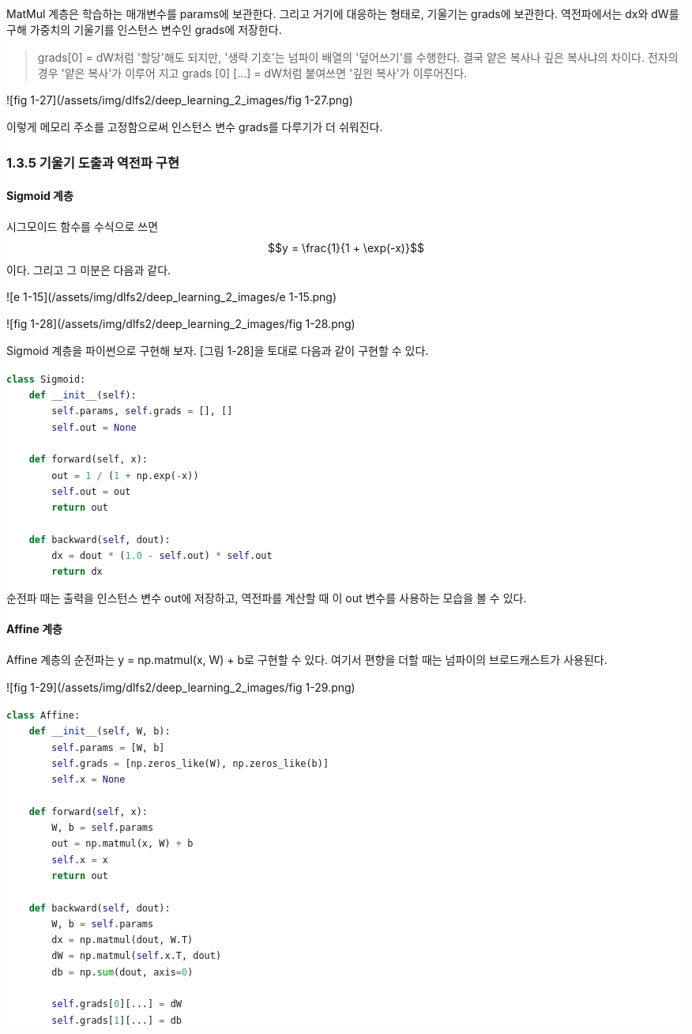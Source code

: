 MatMul 계층은 학습하는 매개변수를 params에 보관한다. 그리고 거기에 대응하는 형태로, 기울기는 grads에 보관한다. 역전파에서는 dx와 dW를 구해 가중치의 기울기를 인스턴스 변수인 grads에 저장한다. 

> grads[0] = dW처럼 '할당'해도 되지만, '생략 기호'는 넘파이 배열의 '덮어쓰기'를 수행한다. 결국 얕은 복사나 깊은 복사냐의 차이다. 전자의 경우 '얕은 복사'가 이루어 지고 grads [0] […] = dW처럼 붙여쓰면 '깊읜 복사'가 이루어진다.

![fig 1-27](/assets/img/dlfs2/deep_learning_2_images/fig 1-27.png)

이렇게 메모리 주소를 고정함으로써 인스턴스 변수 grads를 다루기가 더 쉬워진다.

### 1.3.5 기울기 도출과 역전파 구현

#### Sigmoid 계층

시그모이드 함수를 수식으로 쓰면 $$y = \frac{1}{1 + \exp(-x)}$$ 이다. 그리고 그 미분은 다음과 같다.

![e 1-15](/assets/img/dlfs2/deep_learning_2_images/e 1-15.png)

![fig 1-28](/assets/img/dlfs2/deep_learning_2_images/fig 1-28.png)

Sigmoid 계층을 파이썬으로 구현해 보자. [그림 1-28]을 토대로 다음과 같이 구현할 수 있다.

```python
class Sigmoid:
    def __init__(self):
        self.params, self.grads = [], []
        self.out = None
        
    def forward(self, x):
        out = 1 / (1 + np.exp(-x))
        self.out = out
        return out
    
    def backward(self, dout):
        dx = dout * (1.0 - self.out) * self.out
        return dx
```

순전파 때는 출력을 인스턴스 변수 out에 저장하고, 역전파를 계산할 때 이 out 변수를 사용하는 모습을 볼 수 있다.

#### Affine 계층

Affine 계층의 순전파는 y = np.matmul(x, W) + b로 구현할 수 있다. 여기서 편향을 더할 때는 넘파이의 브로드캐스트가 사용된다.

 ![fig 1-29](/assets/img/dlfs2/deep_learning_2_images/fig 1-29.png)

```python
class Affine:
    def __init__(self, W, b):
        self.params = [W, b]
        self.grads = [np.zeros_like(W), np.zeros_like(b)]
        self.x = None
        
    def forward(self, x):
        W, b = self.params
        out = np.matmul(x, W) + b
        self.x = x
        return out
    
    def backward(self, dout):
        W, b = self.params
        dx = np.matmul(dout, W.T)
        dW = np.matmul(self.x.T, dout)
        db = np.sum(dout, axis=0)
        
        self.grads[0][...] = dW
        self.grads[1][...] = db
```